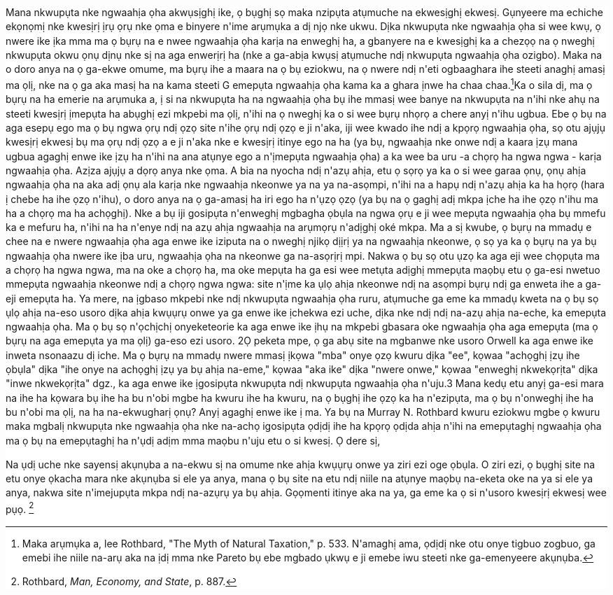 Mana nkwupụta nke ngwaahịa ọha akwụsịghị ike, ọ bụghị sọ maka nzipụta atụmuche na ekwesịghị ekwesị. Gụnyeere ma echiche ekọnọmị nke kwesịrị ịrụ ọrụ nke ọma e binyere n'ime arụmụka a dị njọ nke ukwu. Dịka nkwupụta nke ngwaahịa ọha si wee kwụ, ọ nwere ike ịka mma ma ọ bụrụ na e nwee ngwaahịa ọha karịa na enweghị ha, a gbanyere na e kwesịghị ka a chezọọ na ọ nweghị nkwupụta okwu ọnụ dịnụ nke sị na aga enwerịrị ha (nke a ga-abịa kwụsị atụmuche ndị nkwupụta ngwaahịa ọha ozigbo). Maka na o doro anya na ọ ga-ekwe omume, ma bụrụ ihe a maara na ọ bụ eziokwu, na ọ nwere ndị n'eti ogbaaghara ihe steeti anaghị amasị ma ọlị, nke na ọ ga aka masị ha na kama steeti G emepụta ngwaahịa ọha kama ka a ghara ịnwe ha chaa chaa.[^16]Ka o sila dị, ma ọ bụrụ na ha emerie na arụmuka a, ị si na nkwupụta ha na ngwaahịa ọha bụ ihe mmasị wee banye na nkwupụta na n'ihi nke ahụ na steeti kwesịrị ịmepụta ha abụghị ezi mkpebi ma ọlị, n'ihi na ọ nweghị ka o si wee bụrụ nhọrọ a chere anyị n'ihu ugbua. Ebe ọ bụ na aga esepụ ego ma ọ bụ ngwa ọrụ ndị ọzọ site n'ihe ọrụ ndị ọzọ e ji n'aka, iji wee kwado ihe ndị a kpọrọ ngwaahịa ọha, sọ otu ajụjụ kwesịrị ekwesị bụ ma ọrụ ndị ọzọ a e ji n'aka nke e kwesịrị itinye ego na ha (ya bụ, ngwaahịa nke onwe ndị a kaara ịzụ mana ugbua agaghị enwe ike ịzụ ha n'ihi na ana atụnye ego a n'ịmepụta ngwaahịa ọha) a ka wee ba uru -a chọrọ ha ngwa ngwa - karịa ngwaahịa ọha. Azịza ajụjụ a dọrọ anya nke ọma. A bia na nyocha ndị n'azụ ahịa, etu ọ sọrọ ya ka o si wee garaa ọnụ, ọnụ ahịa ngwaahịa ọha na aka adị ọnụ ala karịa nke ngwaahịa nkeonwe ya na ya na-asọmpi, n'ihi na a hapụ ndị n'azụ ahịa ka ha họrọ (hara ị chebe ha ihe ọzọ n'ihu), o doro anya na ọ ga-amasị ha iri ego ha n'ụzọ ọzọ (ya bụ na ọ gaghị adị mkpa ịche ha ihe ọzọ n'ihu ma ha a chọrọ ma ha achọghị). Nke a bụ iji gosipụta n'enweghị mgbagha ọbụla na ngwa ọrụ e ji wee mepụta ngwaahịa ọha bụ mmefu ka e mefuru ha, n'ihi na ha n'enye ndị na azụ ahịa ngwaahịa na arụmọrụ n'adịghị oké mkpa. Ma a sị kwube, ọ bụrụ na mmadụ e chee na e nwere ngwaahịa ọha aga enwe ike iziputa na o nweghị njikọ dịịrị ya na ngwaahịa nkeonwe, ọ sọ ya ka ọ bụrụ na ya bụ ngwaahịa ọha nwere ike ịba uru, ngwaahịa ọha na nkeonwe ga na-asọrịrị mpi. Nakwa ọ bụ sọ otu ụzọ ka aga eji wee chọpụta ma a chọrọ ha ngwa ngwa, ma na oke a chọrọ ha, ma oke mepụta ha ga esi wee metụta adịghị mmepụta maọbụ etu ọ ga-esi nwetuo mmepụta ngwaahịa nkeonwe ndị a chọrọ ngwa ngwa: site n'ịme ka ụlọ ahịa nkeonwe ndị na asọmpi bụrụ ndị ga enweta ihe a ga-eji emepụta ha. Ya mere, na ịgbaso mkpebi nke ndị nkwupụta ngwaahịa ọha ruru, atụmuche ga eme ka mmadụ kweta na ọ bụ sọ ụlọ ahịa na-eso usoro dịka ahịa kwụụrụ onwe ya ga enwe ike ịchekwa ezi uche, dịka nke ndị ndị na-azụ ahịa na-eche, ka emepụta ngwaahịa ọha. Ma ọ bụ sọ n'ọchịchị onyeketeorie ka aga enwe ike ịhụ na mkpebi gbasara oke ngwaahịa ọha aga emepụta (ma ọ bụrụ na aga emepụta ya ma ọlị) ga-eso ezi usoro. 2Ọ peketa mpe, ọ ga abụ site na mgbanwe nke usoro Orwell ka aga enwe ike inweta nsonaazu dị iche. Ma ọ bụrụ na mmadụ nwere mmasị ịkọwa "mba" onye ọzọ kwuru dịka "ee", kọwaa "achọghị ịzụ ihe ọbụla" dịka "ihe onye na achọghị ịzụ ya bụ ahịa na-eme," kọwaa "aka ike" dịka "nwere onwe," kọwaa "enweghị nkwekọrịta" dịka "inwe nkwekọrịta" dgz., ka aga enwe ike ịgosipụta nkwupụta ndị nkwupụta ngwaahịa ọha n'uju.3 Mana kedụ etu anyị ga-esi mara na ihe ha kọwara bụ ihe ha bu n'obi mgbe ha kwuru ihe ha kwuru, na ọ bụghị ihe ọzọ ka ha n'ezipụta, ma ọ bụ n'onweghị ihe ha bu n'obi ma ọlị, na ha na-ekwugharị ọnụ? Anyị agaghị enwe ike ị ma. Ya bụ na Murray N. Rothbard kwuru eziokwu mgbe ọ kwuru maka mgbalị nkwupụta nke ngwaahịa ọha nke na-achọ igosipụta ọdịdị ihe ha kpọrọ ọdịda ahịa n'ihi na emepụtaghị ngwaahịa ọha ma ọ bụ na emepụtaghị ha n'ụdị adịm mma maọbu n'uju etu o si kwesị. Ọ dere sị,

Na ụdị uche nke sayensị akụnụba a na-ekwu sị na omume nke ahịa kwụụrụ onwe ya ziri ezi oge ọbụla. O ziri ezi, ọ bụghị site na etu onye ọkacha mara nke akụnụba si ele ya anya, mana ọ bụ site na etu ndị niile na atụnye maọbụ na-eketa oke na ya si ele ya anya, nakwa site n'imejupụta mkpa ndị na-azụrụ ya bụ ahịa. Gọọmenti itinye aka na ya, ga eme ka ọ si n'usoro kwesịrị ekwesị wee pụọ. [^19]


[^16]: Maka arụmụka a, lee Rothbard, "The Myth of Natural Taxation," p. 533\. N'amaghị ama, ọdịdị nke otu onye tigbuo zogbuo, ga emebi ihe niile na-arụ aka na ịdị mma nke Pareto bụ ebe mgbado ụkwụ e ji emebe iwu steeti nke ga-emenyeere akụnụba.
[^17]: A sị kwube, ọ bụ otu ụdị echiche ahụ nke ga eme ka mmadụ ghara inwe nkwupụta nke gbasara mmekọ ọha obodo na steeti, nke e mebere n'ihi ihe eche na ọbụ omume pụrụ iche nke ngwaahịa ọha nke  ebe mgbado ụkwụ nke adịghị nwepụ  kọwara, mana n'eziokwu, a na-akọwa ngwaahịa site n'ụdị enweghị asọmpi ya (lee ndepụta 6 na 12 n'elu). Maka otu ihe, iji nweta ezigbo nkwupụta nke ga-asị na-aga enyepụ ha n'ihi nkwupụta nke kwụsịrị ike wee sị na ngwaahịa ndị enweghị asọmpi ọbụla abụghị ndị aga ere ụlọ ahịa kwụrụ onwe ya, ka onye ọbụla nwee ike ịzụ ha dịka ha si chọọ, nsogbu ga-eche nkwupụta a n'ihu bụ ụdị nke ga-achọ ka ọ gosipụta emume na-eso nzọụkwụ iwu. Ka ọ sila dị, ụdị echiche ndị kwenyere na ọ ka mma ka a rụọ ihe bara uru kama nke mara mma dị njọ. Iji che, dịka ndị nkwupụta ngwaahịa ọha si eche, na omume nke ụlọ ahịa kwụụrụ onwe ya nke na-adịghị ekwe ka ndị na-akwụghị ụgwọ soro golie na ngwaahịa ndị na enweghị asọmpi a gbanyere na ọ gaghị eri ego ọbụla, bụ ihe na egosi na ọdịmma ọha obodo adịghị aga n'anya ya, ya mere na steeti ga etinye aka na ya. Ụdị echiche nwere nsogbu n'ụzọ abụọ. Na mbụ, ọnụ ahịa bụ ihe ana ekpebi n'isi onwe ọ nweghị etu onye ọbịa ga-esi ama etu esi wee rụọ ọnụ ahịa ahụ. Ya bụ, iji sị na aga enwe ike ịnabata ndị na akwụghị ụgwọ n'ụzọ na-agaghị eri ego ọbụla bụ ihe anyị agaghị ekwete ma ọlị. N'ezie, ọ bụrụ na ọnụ ahịa aga eji nabata ndị ọzọ n'efu enweghị ihe ọ ga eri, onye mepụtara ya bụ ngwaahịa ana ekwu maka ya. Ọ bụrụ na ọ meghị etu a, nke a ga egosi na ọnụ ahịa ọ ga-eji nabata ha dị ọnụ. Ihe mere o ga-eji mee etu a nwere ike ịbụ maka na ọ kwenyere na ọ nabata ha o ga ebelata etu ndị kwụrụ ụgwọ ya ga esi goli na ya nke a ga-eme ka ọnụ ahịa ngwaahịa ya belata; ma ọ bụ bụrụ na o nweghị mmasị ọbụla na ebe ndị na-achọ ihe efu nọ, iji maa atụ, ọ bụrụ na ekwenyeghị m na m ga enyefe ọnụ ụlọ ezumike m n'ejughi eju ka ndị m na-achọghị banye na ya soro rite uru. Na ọnọdụ ọbụla, ebe ọbu na ihe ọ sọrọ ya bụrụ agaghị enwe ọnụ ahịa ka ọ bụ efu, ya bụ na ọ bụ okwu ụgha ikwu maka ọdịda ahịa oge ọbụla e nyeghị ụfọdụ ngwaahịa n'efu. N'aka nke ọzọ, mmefu ọdịmma ọha ga-abịa bụrụ ihe anyị agaghị enwe ike ịze ma ọ bụrụ na anyị ekwenye na ihe ndị nkwupụta ngwaahịa ọha kwuru maka ịhapụ ngwaahịa ndi na-anabata onye ọbụla, ka steeti na-enye ha n'efu. A bịa hapụ nnukwu ọrụ dị n'ikpebi ihe ga emejupụta mkpa a, steeti, n'ihi na ha enweghị mmekọ ọbụla n'etu onye ọbụla si azụ ahịa n'isi onwe ha, ihe mbụ ga eche ya n'ihu ga-abụ etu aga esi kpebi oke ngwaahịa ọha ha ga emepụta. Ọ doro anya, na ka mgbe ọ bụ na ngwaahịa ọha abụghị ngwaahịa efu kama oge ga eru mgbe ọtụtụ ndị ga ebido iji ya eme ihe, o nweghị oge steeti ga eji kwụsị, n'ihi oge ọbụla ha mepụtara ya ndị ga-azụ ya nọ, ma ndị aga akpahapụ n'akụkụ nakwa ndị aga ekwe ka ha rite uru n'efu ma ọ bụrụ na ọtụtụ ngwaahịa dị. Ọ bụrụgodị na e nwere etu a ga-esi wee gboo mkpa a, n'ọnọdụ ọbụla ego aga eji mepụta nakwa mekwaa ngwaahịa ndị ana enye n'efu n'asọghị onye ọ bụla ga abụ nke aga eji ụtụ isi obodo wee kwụ. Nkea, nke bụ na a kwanyere ndị mmadụ ka ha golie n'efu, ga-abịa gosipụta na ngwaahịa ọha ndị a abụghị nke ezigbo, ma e lee ya anya etu ndị na-azụ si ele ya anya n'ihi na ha agaghị enwe ike ịzụta ngwaahịa nkeonwe ndị ọzọ so ya bụ ngwaahịa asọ mpi.
[^18]: Ndị àmà ama n'ogbara ọhụụ a dịka ndụ gbu ihe gbasara Orwellian n'isi bụ Buchanan na Tullock (lee ndepụta ọrụ ha e dere na ndepụta nke atọ n'elu). Ha na-ekwu na gọọmenti bụ ihe a wụrụ site na "mbinye aka so usoro iwu" ebe onye ọbụla "ga-ekwenye n'isi onwe ha" ka ha kwenye na ikike gọọmenti site n'ịghọta na onye ọbụla no n'okpuru ha. Ya bụ na ọ dịka gọọmenti ana eme ihe na aka ike, mana n'eziokwu onye ọbụla nọọrọ onwe ha. Ọ nwere ọtụtụ ihe doro anya na-agbaso arụmụka a. Na mbụ, o nweghị ihe ngosi ọbụla na egosipụta na ọ nwere oge onye ọ bụla ọ gbasara kwekọrịtara na iwu obodo n'enweghị nkwanye ọbụla. Nke ka njọ, bụ ịche na o nwere etu onye ọbụla ga-esi eji aka ha kwanye onwe ha, nkea agaghị ekwe omume, etu ọ si wee bụrụ na ọ gaghị ekwe omume  na-aga agonahụ iwu nke mgbahapụ. Maka ọ bụrụ na nkwanye mmadụ ji aka ya wee kwenye na ya bụ ihe ọ ji aka ya wee kwenye, ya bụ na aga enwe ike ịnapụ mmadụ ikike ịnọ n'okpuru iwu obodo, nkea ga-abịa mee ka steeti bụrụ ọgbakọ onye ọbụla ọ masịrị ga-esonye. Ọ bụrụ na, ka o sina dị, mmadụ enweghị "ikike ịgbahapụ steeti" - nakwa na mmadụ enweghị ikike a bụ, n'ezie, ụkpụrụ pụrụ iche e ji mara steeti ma atụnyeere ya na ọgbakọ otu - ya bụ na ekwesịghị ikweta na mmadụ ịnabata ikike nke steeti bụ ihe ha mere n'ike aka ha. N'ịga n'ihu, ọ bụrụ n'ihe niile a ga-ekwe omume, mmekọ nke iwu obodo agaghị enwe ike ịmetụta onye ọbụla belụsọ ndị so wee binye aka na  iwu obodo a.
[^19]: Rothbard, *Man, Economy, and State*, p. 887.
[^20]: Nkea, na mbụ, ga-abụ ihe anyị ga-ebu n'obi oge ọbụla a chọrọ inyocha arụmụka ndị na-akwado ka steeti tinye aka n'ihe niile dịka ndị, by John Maynard Keynes (“The End of Laissez Faire”, in idem, Collected Writings, London: Macmillan, 1972, vol. IX, p. 291):
[^21]: Some libertarian minarchists object that the existence of a market presupposes the recognition and enforcement of a common body of law, and hence a government as a monopolistic judge and enforcement agency. (See, for example, John Hospers, *Libertarianism* [Los Angeles: Nash, 1971]; Tibor Machan, *Human Rights and Human Liberties* [Chicago: Nelson-Hall, 1975].) Now it is certainly correct that a market presupposes the recognition and enforcement of those rules that underlie its operation. But from this it does not follow that this task must be entrusted to a monopolistic agency. In fact, a common language or sign-system is also presupposed by the market; but one would hardly think it convincing to conclude that hence the government must ensure the observance of the rules of language. Like the system of language, then, the rules of market behavior emerge spontaneously and can be enforced by the “invisible hand” of self-interest. Without the observance of common rules of speech, people could not reap the advantages that communication offers, and without the observance of common rules of conduct, people could not enjoy the benefits of the higher productivity of an exchange economy based on the division of labor. In addition, as I indicated above, independent of any government the nonaggression principle underlying the operation of markets can be defended a priori as just. Moreover, as I will argue in the conclusion of this chapter, it is precisely a competitive system of law-administration and law-enforcement that generates the greatest possible pressure to elaborate and enact rules of conduct that incorporate the highest degree of *consensus* conceivable. And of course the very rules that do just this are those that a priori reasoning establishes as the logically necessary presupposition of argumentation and argumentative agreement.
[^22]: Incidentally, the same logic that would force one to accept the idea of the production of security by private business as economically the best solution to the problem of consumer satisfaction also forces one, so far as moral-ideological positions are concerned, to abandon the political theory of classical liberalism and take the small but nevertheless decisive step (from there) to the theory of libertarianism, or private property anarchism. Classical liberalism, with Ludwig von Mises as its foremost representative in the twentieth century, advocates a social system based on the nonaggression principle. And this is also what libertarianism advocates. But classical liberalism then wants to have this principle enforced by a monopolistic agency (the government, the state)—an organization, that is, which is not exclusively dependent on voluntary, contractual support by the consumers of its respective services, but instead has the right to unilaterally determine its own income, i.e., the taxes to be imposed on consumers in order to do its job in the area of security production. Now, however plausible this might sound, it should be clear that it is inconsistent. Either the principle of nonaggression is valid, in which case the state as a privileged monopolist is immoral, or business built on and around aggression—the use of force and of noncontractual means of acquiring resources—is valid, in which case one must toss out the first theory. It is impossible to sustain both contentions and not to be inconsistent unless, of course, one could provide a principle that is more fundamental than both the nonaggression principle and the states’ right to aggressive violence and from which both, with the respective limitations regarding the domains in which they are valid, can be logically derived. However, liberalism never provided any such principle, nor will it ever be able to do so, since, to argue in favor of anything presupposes one’s right to be free of aggression. Given the fact then that the principle of nonaggression cannot be argumentatively contested as morally valid without implicitly acknowledging its validity, by force of logic one is committed to abandoning liberalism and accepting instead its more radical child: libertarianism, the philosophy of pure capitalism, which demands that the production of security be undertaken by private business too.
[^23]: On the problem of competitive security production, see Gustave de Molinari, *Production of Security*; Murray N. Rothbard, *Power and Market* (Kansas City: Sheed Andrews and McMeel, 1977), chap. 1; idem, *For A New Liberty* (New York: Macmillan, 1978), chap. 12; W.C. Woolridge, *Uncle Sam the Monopoly Man* (New Rochelle, N.Y.: Arlington House, 1970), chaps. 5–6; Morris and Linda Tannehill, *The Market for Liberty* (New York: Laissez Faire Books, 1984), part 2.
[^24]: See Manfred Murck, *Soziologie der Öffentlichen Sicherheit* (Frankfurt: Campus, 1980).
[^25]: To say that the process of resource allocation becomes arbitrary in the absence of the effective functioning of the profit-loss criterion does not mean that the decisions that somehow have to he made are not subject to any kind of constraint and hence are pure whim. They are not, and any such decisions face certain constraints imposed on the decision maker. If, for instance, the allocation of production factors is decided democratically, then it evidently must appeal to the majority. But if a decision is constrained in this way or if it is made in any other way, it is still arbitrary from the point of view of voluntarily buying or not-buying consumers.